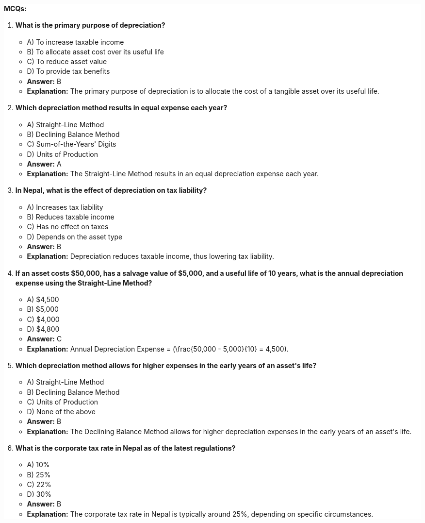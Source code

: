 
**MCQs:**

1. **What is the primary purpose of depreciation?**
   - A) To increase taxable income
   - B) To allocate asset cost over its useful life
   - C) To reduce asset value
   - D) To provide tax benefits
   - **Answer:** B
   - **Explanation:** The primary purpose of depreciation is to allocate the cost of a tangible asset over its useful life.

2. **Which depreciation method results in equal expense each year?**
   - A) Straight-Line Method
   - B) Declining Balance Method
   - C) Sum-of-the-Years' Digits
   - D) Units of Production
   - **Answer:** A
   - **Explanation:** The Straight-Line Method results in an equal depreciation expense each year.

3. **In Nepal, what is the effect of depreciation on tax liability?**
   - A) Increases tax liability
   - B) Reduces taxable income
   - C) Has no effect on taxes
   - D) Depends on the asset type
   - **Answer:** B
   - **Explanation:** Depreciation reduces taxable income, thus lowering tax liability.

4. **If an asset costs $50,000, has a salvage value of $5,000, and a useful life of 10 years, what is the annual depreciation expense using the Straight-Line Method?**
   - A) $4,500
   - B) $5,000
   - C) $4,000
   - D) $4,800
   - **Answer:** C
   - **Explanation:** Annual Depreciation Expense = \(\frac{50,000 - 5,000}{10} = 4,500\).

5. **Which depreciation method allows for higher expenses in the early years of an asset's life?**
   - A) Straight-Line Method
   - B) Declining Balance Method
   - C) Units of Production
   - D) None of the above
   - **Answer:** B
   - **Explanation:** The Declining Balance Method allows for higher depreciation expenses in the early years of an asset's life.

6. **What is the corporate tax rate in Nepal as of the latest regulations?**
   - A) 10%
   - B) 25%
   - C) 22%
   - D) 30%
   - **Answer:** B
   - **Explanation:** The corporate tax rate in Nepal is typically around 25%, depending on specific circumstances.
